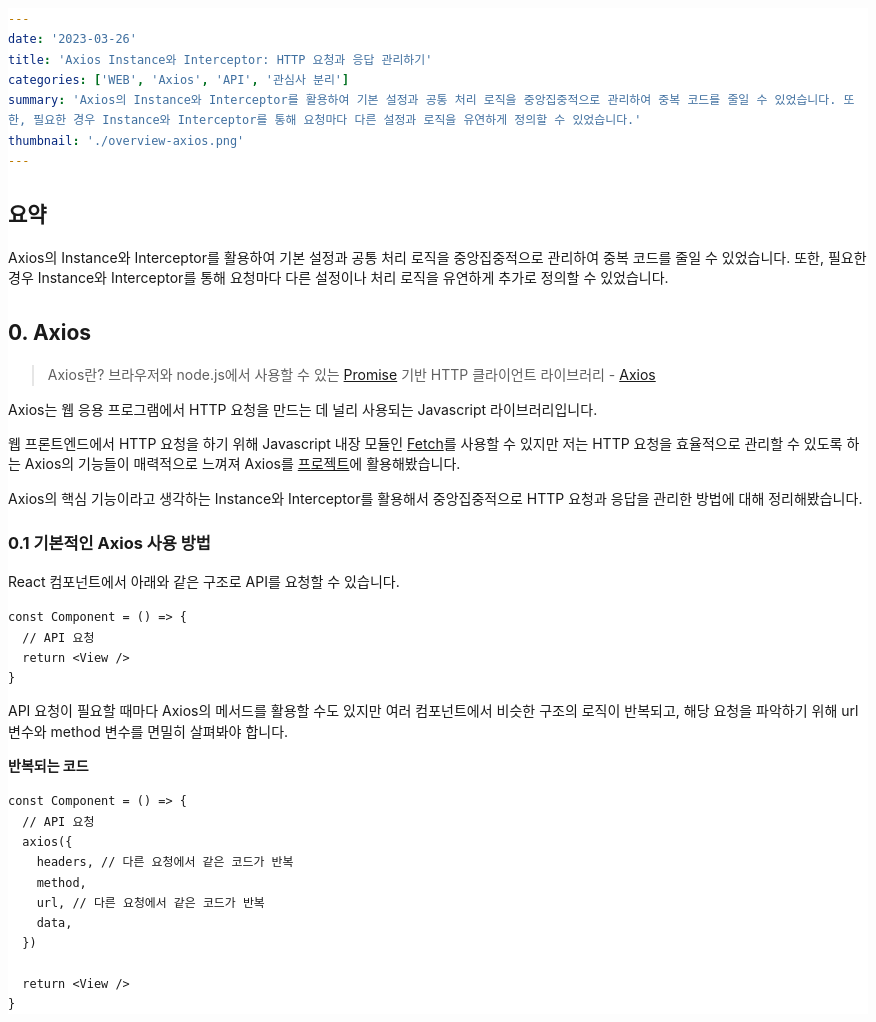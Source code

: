 ```yaml
---
date: '2023-03-26'
title: 'Axios Instance와 Interceptor: HTTP 요청과 응답 관리하기'
categories: ['WEB', 'Axios', 'API', '관심사 분리']
summary: 'Axios의 Instance와 Interceptor를 활용하여 기본 설정과 공통 처리 로직을 중앙집중적으로 관리하여 중복 코드를 줄일 수 있었습니다. 또한, 필요한 경우 Instance와 Interceptor를 통해 요청마다 다른 설정과 로직을 유연하게 정의할 수 있었습니다.'
thumbnail: './overview-axios.png'
---
```


## 요약

Axios의 Instance와 Interceptor를 활용하여 기본 설정과 공통 처리 로직을 중앙집중적으로 관리하여 중복 코드를 줄일 수 있었습니다. 또한, 필요한 경우 Instance와 Interceptor를 통해 요청마다 다른 설정이나 처리 로직을 유연하게 추가로 정의할 수 있었습니다.

## 0. Axios

> Axios란? 브라우저와 node.js에서 사용할 수 있는 [Promise](https://javascript.info/promise-basics) 기반 HTTP 클라이언트 라이브러리 - [Axios](https://axios-http.com/kr/docs/intro)

Axios는 웹 응용 프로그램에서 HTTP 요청을 만드는 데 널리 사용되는 Javascript 라이브러리입니다.

웹 프론트엔드에서 HTTP 요청을 하기 위해 Javascript 내장 모듈인 [Fetch](https://developer.mozilla.org/ko/docs/Web/API/Fetch_API/Using_Fetch)를 사용할 수 있지만 저는 HTTP 요청을 효율적으로 관리할 수 있도록 하는 Axios의 기능들이 매력적으로 느껴져 Axios를 [프로젝트](https://github.com/yulpumta-clone-team/Co-nect)에 활용해봤습니다.

Axios의 핵심 기능이라고 생각하는 Instance와 Interceptor를 활용해서 중앙집중적으로 HTTP 요청과 응답을 관리한 방법에 대해 정리해봤습니다.

### 0.1 기본적인 Axios 사용 방법

React 컴포넌트에서 아래와 같은 구조로 API를 요청할 수 있습니다.

```tsx
const Component = () => {
  // API 요청
  return <View />
}
```

API 요청이 필요할 때마다 Axios의 메서드를 활용할 수도 있지만 여러 컴포넌트에서 비슷한 구조의 로직이 반복되고, 해당 요청을 파악하기 위해 url 변수와 method 변수를 면밀히 살펴봐야 합니다.

**반복되는 코드**

```tsx
const Component = () => {
  // API 요청
  axios({
    headers, // 다른 요청에서 같은 코드가 반복
    method,
    url, // 다른 요청에서 같은 코드가 반복
    data,
  })

  return <View />
}
```
